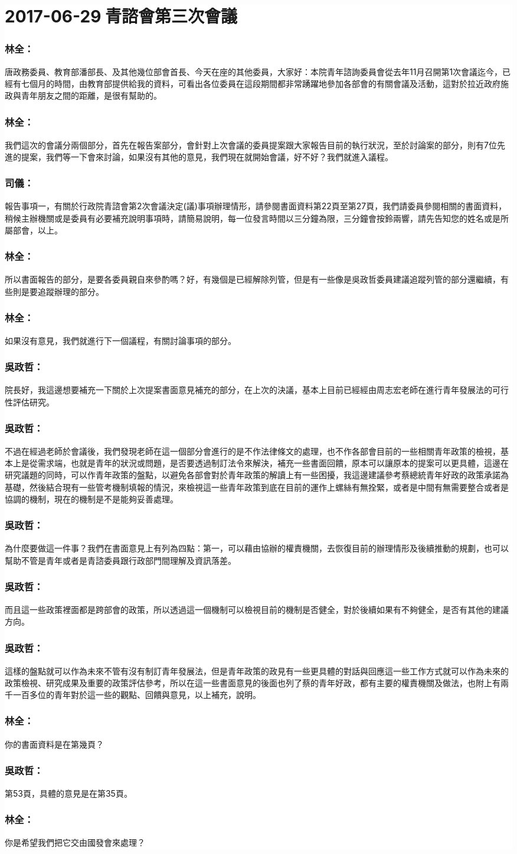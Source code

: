 # 2017-06-29 青諮會第三次會議

### 林全：
唐政務委員、教育部潘部長、及其他幾位部會首長、今天在座的其他委員，大家好：本院青年諮詢委員會從去年11月召開第1次會議迄今，已經有七個月的時間，由教育部提供給我的資料，可看出各位委員在這段期間都非常踴躍地參加各部會的有關會議及活動，這對於拉近政府施政與青年朋友之間的距離，是很有幫助的。

### 林全：
我們這次的會議分兩個部分，首先在報告案部分，會針對上次會議的委員提案跟大家報告目前的執行狀況，至於討論案的部分，則有7位先進的提案，我們等一下會來討論，如果沒有其他的意見，我們現在就開始會議，好不好？我們就進入議程。

### 司儀：
報告事項一，有關於行政院青諮會第2次會議決定(議)事項辦理情形，請參閱書面資料第22頁至第27頁，我們請委員參閱相關的書面資料，稍候主辦機關或是委員有必要補充說明事項時，請簡易說明，每一位發言時間以三分鐘為限，三分鐘會按鈴兩響，請先告知您的姓名或是所屬部會，以上。

### 林全：
所以書面報告的部分，是要各委員親自來參酌嗎？好，有幾個是已經解除列管，但是有一些像是吳政哲委員建議追蹤列管的部分還繼續，有些則是要追蹤辦理的部分。

### 林全：
如果沒有意見，我們就進行下一個議程，有關討論事項的部分。

### 吳政哲：
院長好，我這邊想要補充一下關於上次提案書面意見補充的部分，在上次的決議，基本上目前已經經由周志宏老師在進行青年發展法的可行性評估研究。

### 吳政哲：
不過在經過老師於會議後，我們發現老師在這一個部分會進行的是不作法律條文的處理，也不作各部會目前的一些相關青年政策的檢視，基本上是從需求端，也就是青年的狀況或問題，是否要透過制訂法令來解決，補充一些書面回饋，原本可以讓原本的提案可以更具體，這邊在研究議題的同時，可以作青年政策的盤點，以避免各部會對於青年政策的解讀上有一些困擾，我這邊建議參考蔡總統青年好政的政策承諾為基礎，然後結合現有一些管考機制填報的情況，來檢視這一些青年政策到底在目前的運作上螺絲有無拴緊，或者是中間有無需要整合或者是協調的機制，現在的機制是不是能夠妥善處理。

### 吳政哲：
為什麼要做這一件事？我們在書面意見上有列為四點：第一，可以藉由協辦的權責機關，去恢復目前的辦理情形及後續推動的規劃，也可以幫助不管是青年或者是青諮委員跟行政部門間理解及資訊落差。

### 吳政哲：
而且這一些政策裡面都是跨部會的政策，所以透過這一個機制可以檢視目前的機制是否健全，對於後續如果有不夠健全，是否有其他的建議方向。

### 吳政哲：
這樣的盤點就可以作為未來不管有沒有制訂青年發展法，但是青年政策的政見有一些更具體的對話與回應這一些工作方式就可以作為未來的政策檢視、研究成果及重要的政策評估參考，所以在這一些書面意見的後面也列了蔡的青年好政，都有主要的權責機關及做法，也附上有兩千一百多位的青年對於這一些的觀點、回饋與意見，以上補充，說明。

### 林全：
你的書面資料是在第幾頁？

### 吳政哲：
第53頁，具體的意見是在第35頁。

### 林全：
你是希望我們把它交由國發會來處理？

